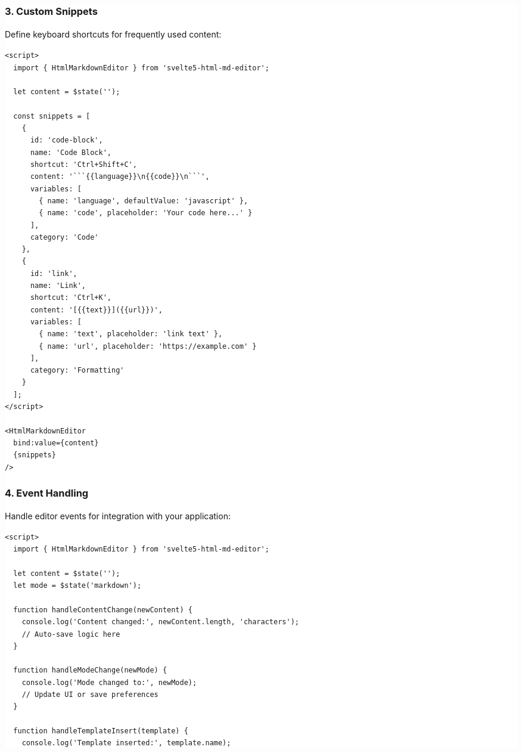 ### 3. Custom Snippets

Define keyboard shortcuts for frequently used content:

````svelte
<script>
  import { HtmlMarkdownEditor } from 'svelte5-html-md-editor';

  let content = $state('');

  const snippets = [
    {
      id: 'code-block',
      name: 'Code Block',
      shortcut: 'Ctrl+Shift+C',
      content: '```{{language}}\n{{code}}\n```',
      variables: [
        { name: 'language', defaultValue: 'javascript' },
        { name: 'code', placeholder: 'Your code here...' }
      ],
      category: 'Code'
    },
    {
      id: 'link',
      name: 'Link',
      shortcut: 'Ctrl+K',
      content: '[{{text}}]({{url}})',
      variables: [
        { name: 'text', placeholder: 'link text' },
        { name: 'url', placeholder: 'https://example.com' }
      ],
      category: 'Formatting'
    }
  ];
</script>

<HtmlMarkdownEditor
  bind:value={content}
  {snippets}
/>
````

### 4. Event Handling

Handle editor events for integration with your application:

```svelte
<script>
  import { HtmlMarkdownEditor } from 'svelte5-html-md-editor';

  let content = $state('');
  let mode = $state('markdown');

  function handleContentChange(newContent) {
    console.log('Content changed:', newContent.length, 'characters');
    // Auto-save logic here
  }

  function handleModeChange(newMode) {
    console.log('Mode changed to:', newMode);
    // Update UI or save preferences
  }

  function handleTemplateInsert(template) {
    console.log('Template inserted:', template.name);
```